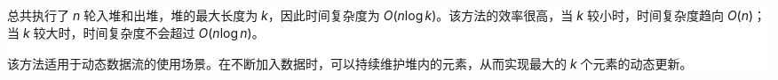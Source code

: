 总共执行了 $n$ 轮入堆和出堆，堆的最大长度为 $k$，因此时间复杂度为 $O(n \log k)$。该方法的效率很高，当 $k$ 较小时，时间复杂度趋向 $O(n)$；当 $k$ 较大时，时间复杂度不会超过 $O(n \log n)$。  

该方法适用于动态数据流的使用场景。在不断加入数据时，可以持续维护堆内的元素，从而实现最大的 $k$ 个元素的动态更新。  


